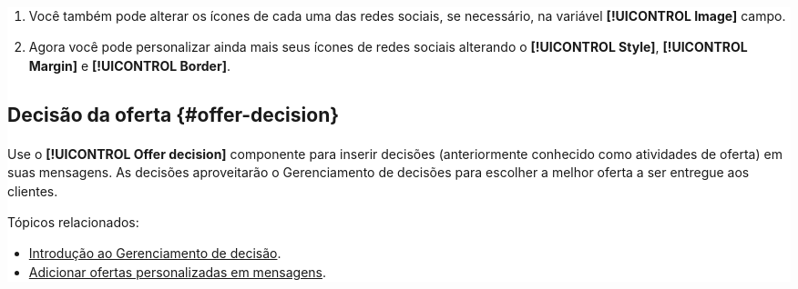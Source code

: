 1. Você também pode alterar os ícones de cada uma das redes sociais, se necessário, na variável **[!UICONTROL Image]** campo.

1. Agora você pode personalizar ainda mais seus ícones de redes sociais alterando o **[!UICONTROL Style]**, **[!UICONTROL Margin]** e **[!UICONTROL Border]**.

## Decisão da oferta {#offer-decision}

Use o **[!UICONTROL Offer decision]** componente para inserir decisões (anteriormente conhecido como atividades de oferta) em suas mensagens. As decisões aproveitarão o Gerenciamento de decisões para escolher a melhor oferta a ser entregue aos clientes.

Tópicos relacionados:

* [Introdução ao Gerenciamento de decisão](../offers/get-started/starting-offer-decisioning.md).
* [Adicionar ofertas personalizadas em mensagens](deliver-personalized-offers.md).

